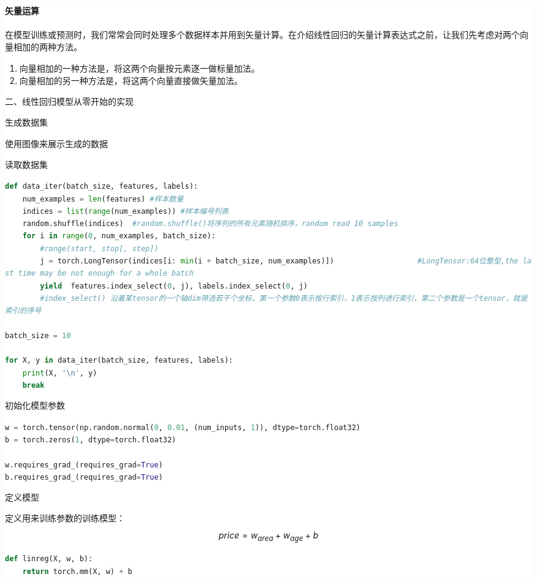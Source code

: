 

#### 矢量运算

在模型训练或预测时，我们常常会同时处理多个数据样本并用到矢量计算。在介绍线性回归的矢量计算表达式之前，让我们先考虑对两个向量相加的两种方法。

1. 向量相加的一种方法是，将这两个向量按元素逐一做标量加法。
2. 向量相加的另一种方法是，将这两个向量直接做矢量加法。



二、线性回归模型从零开始的实现

生成数据集

使用图像来展示生成的数据

读取数据集

```python
def data_iter(batch_size, features, labels):
    num_examples = len(features) #样本数量
    indices = list(range(num_examples)) #样本编号列表
    random.shuffle(indices)  #random.shuffle()将序列的所有元素随机排序，random read 10 samples
    for i in range(0, num_examples, batch_size):
        #range(start, stop[, step])
        j = torch.LongTensor(indices[i: min(i + batch_size, num_examples)])                   #LongTensor:64位整型,the last time may be not enough for a whole batch
        yield  features.index_select(0, j), labels.index_select(0, j)
        #index_select() 沿着某tensor的一个轴dim筛选若干个坐标，第一个参数0表示按行索引，1表示按列进行索引，第二个参数是一个tensor，就是索引的序号

batch_size = 10

for X, y in data_iter(batch_size, features, labels):
    print(X, '\n', y)
    break
```

初始化模型参数

```python
w = torch.tensor(np.random.normal(0, 0.01, (num_inputs, 1)), dtype=torch.float32)
b = torch.zeros(1, dtype=torch.float32)

w.requires_grad_(requires_grad=True)
b.requires_grad_(requires_grad=True)
```

定义模型

定义用来训练参数的训练模型：
$$
price = w_{area}+w_{age}+b
$$

```python
def linreg(X, w, b):
    return torch.mm(X, w) + b
```
